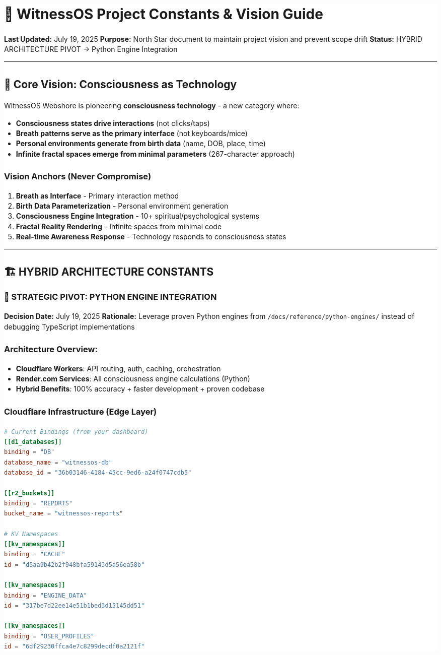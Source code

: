 # 🌊 WitnessOS Project Constants & Vision Guide

**Last Updated:** July 19, 2025
**Purpose:** North Star document to maintain project vision and prevent scope drift
**Status:** HYBRID ARCHITECTURE PIVOT → Python Engine Integration

---

## 🎯 **Core Vision: Consciousness as Technology**

WitnessOS Webshore is pioneering **consciousness technology** - a new category where:
- **Consciousness states drive interactions** (not clicks/taps)
- **Breath patterns serve as the primary interface** (not keyboards/mice)
- **Personal environments generate from birth data** (name, DOB, place, time)
- **Infinite fractal spaces emerge from minimal parameters** (267-character approach)

### **Vision Anchors (Never Compromise)**
1. **Breath as Interface** - Primary interaction method
2. **Birth Data Parameterization** - Personal environment generation
3. **Consciousness Engine Integration** - 10+ spiritual/psychological systems
4. **Fractal Reality Rendering** - Infinite spaces from minimal code
5. **Real-time Awareness Response** - Technology responds to consciousness states

---

## 🏗️ **HYBRID ARCHITECTURE CONSTANTS**

### **🚀 STRATEGIC PIVOT: PYTHON ENGINE INTEGRATION**
**Decision Date:** July 19, 2025
**Rationale:** Leverage proven Python engines from `/docs/reference/python-engines/` instead of debugging TypeScript implementations

### **Architecture Overview:**
- **Cloudflare Workers**: API routing, auth, caching, orchestration
- **Render.com Services**: All consciousness engine calculations (Python)
- **Hybrid Benefits**: 100% accuracy + faster development + proven codebase

### **Cloudflare Infrastructure (Edge Layer)**
```toml
# Current Bindings (from your dashboard)
[[d1_databases]]
binding = "DB"
database_name = "witnessos-db"
database_id = "36b03146-4184-45cc-9ed6-a24f0747cdb5"

[[r2_buckets]]
binding = "REPORTS"
bucket_name = "witnessos-reports"

# KV Namespaces
[[kv_namespaces]]
binding = "CACHE"
id = "d5aa9b42b2f948bfa59143d5a56ea58b"

[[kv_namespaces]]
binding = "ENGINE_DATA"
id = "317be7d22ee14e51b1bed3d15145dd51"

[[kv_namespaces]]
binding = "USER_PROFILES"
id = "6df29230ffca4e7c8299decdf0a2121f"
```